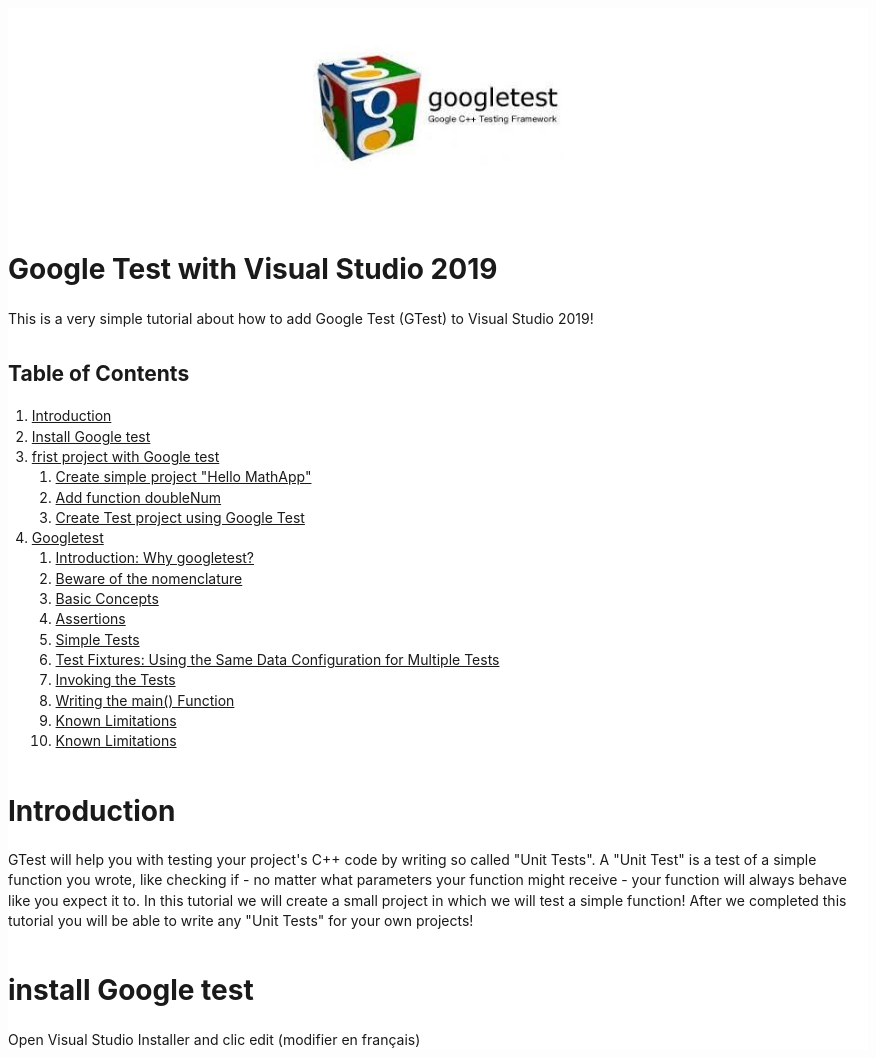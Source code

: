 <p align="center">
  <img width="250" height="197" src="images/Gtest.jpg">
</p>

# Google Test with Visual Studio 2019
This is a very simple tutorial about how to add Google Test (GTest) to Visual Studio 2019!

## Table of Contents
1. [Introduction](#1)
1. [Install Google test](#2)
1. [frist project with Google test](#f)
    1. [Create simple project "Hello MathApp"](#3)
    1. [Add function doubleNum](#4)
    1. [Create Test project using Google Test](#5)
1. [Googletest](#6)
    1. [Introduction: Why googletest?](#7)
    1. [Beware of the nomenclature](#8)
    1. [Basic Concepts](#9)
    1. [Assertions](#10)
    1. [Simple Tests](#11)
    1. [Test Fixtures: Using the Same Data Configuration for Multiple Tests](#12)
    1. [Invoking the Tests](#13)
    1. [Writing the main() Function](#14)
    1. [Known Limitations](#15)
    1. [Known Limitations](#16)



<a name="1"></a>
# Introduction
GTest will help you with testing your project's C++ code by writing so called "Unit Tests". A "Unit Test" is a test of a simple function you wrote, like checking if - no matter what parameters your function might receive - your function will always behave like you expect it to.
In this tutorial we will create a small project in which we will test a simple function! After we completed this tutorial you will be able to write any "Unit Tests" for your own projects!

<a name="2"></a>
# install Google test
Open Visual Studio Installer and clic edit (modifier en français)